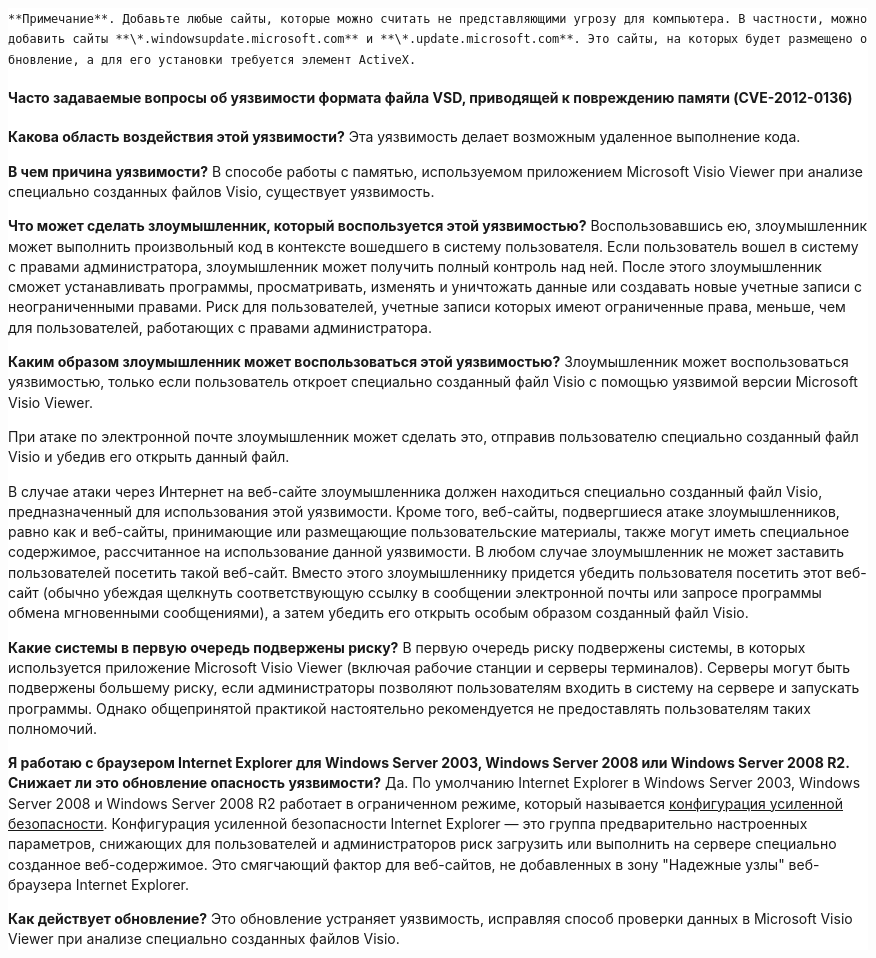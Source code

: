     **Примечание**. Добавьте любые сайты, которые можно считать не представляющими угрозу для компьютера. В частности, можно добавить сайты **\*.windowsupdate.microsoft.com** и **\*.update.microsoft.com**. Это сайты, на которых будет размещено обновление, а для его установки требуется элемент ActiveX.

#### Часто задаваемые вопросы об уязвимости формата файла VSD, приводящей к повреждению памяти (CVE-2012-0136)

**Какова область воздействия этой уязвимости?**
Эта уязвимость делает возможным удаленное выполнение кода.

**В чем причина уязвимости?**
В способе работы с памятью, используемом приложением Microsoft Visio Viewer при анализе специально созданных файлов Visio, существует уязвимость.

**Что может сделать злоумышленник, который воспользуется этой уязвимостью?**
Воспользовавшись ею, злоумышленник может выполнить произвольный код в контексте вошедшего в систему пользователя. Если пользователь вошел в систему с правами администратора, злоумышленник может получить полный контроль над ней. После этого злоумышленник сможет устанавливать программы, просматривать, изменять и уничтожать данные или создавать новые учетные записи с неограниченными правами. Риск для пользователей, учетные записи которых имеют ограниченные права, меньше, чем для пользователей, работающих с правами администратора.

**Каким образом злоумышленник может воспользоваться этой уязвимостью?**
Злоумышленник может воспользоваться уязвимостью, только если пользователь откроет специально созданный файл Visio с помощью уязвимой версии Microsoft Visio Viewer.

При атаке по электронной почте злоумышленник может сделать это, отправив пользователю специально созданный файл Visio и убедив его открыть данный файл.

В случае атаки через Интернет на веб-сайте злоумышленника должен находиться специально созданный файл Visio, предназначенный для использования этой уязвимости. Кроме того, веб-сайты, подвергшиеся атаке злоумышленников, равно как и веб-сайты, принимающие или размещающие пользовательские материалы, также могут иметь специальное содержимое, рассчитанное на использование данной уязвимости. В любом случае злоумышленник не может заставить пользователей посетить такой веб-сайт. Вместо этого злоумышленнику придется убедить пользователя посетить этот веб-сайт (обычно убеждая щелкнуть соответствующую ссылку в сообщении электронной почты или запросе программы обмена мгновенными сообщениями), а затем убедить его открыть особым образом созданный файл Visio.

**Какие системы в первую очередь подвержены риску?**
В первую очередь риску подвержены системы, в которых используется приложение Microsoft Visio Viewer (включая рабочие станции и серверы терминалов). Серверы могут быть подвержены большему риску, если администраторы позволяют пользователям входить в систему на сервере и запускать программы. Однако общепринятой практикой настоятельно рекомендуется не предоставлять пользователям таких полномочий.

**Я работаю с браузером Internet Explorer для Windows Server 2003, Windows Server 2008 или Windows Server 2008 R2. Снижает ли это обновление опасность уязвимости?**
Да. По умолчанию Internet Explorer в Windows Server 2003, Windows Server 2008 и Windows Server 2008 R2 работает в ограниченном режиме, который называется [конфигурация усиленной безопасности](http://technet.microsoft.com/en-us/library/dd883248(ws.10).aspx). Конфигурация усиленной безопасности Internet Explorer — это группа предварительно настроенных параметров, снижающих для пользователей и администраторов риск загрузить или выполнить на сервере специально созданное веб-содержимое. Это смягчающий фактор для веб-сайтов, не добавленных в зону "Надежные узлы" веб-браузера Internet Explorer.

**Как действует обновление?**
Это обновление устраняет уязвимость, исправляя способ проверки данных в Microsoft Visio Viewer при анализе специально созданных файлов Visio.
